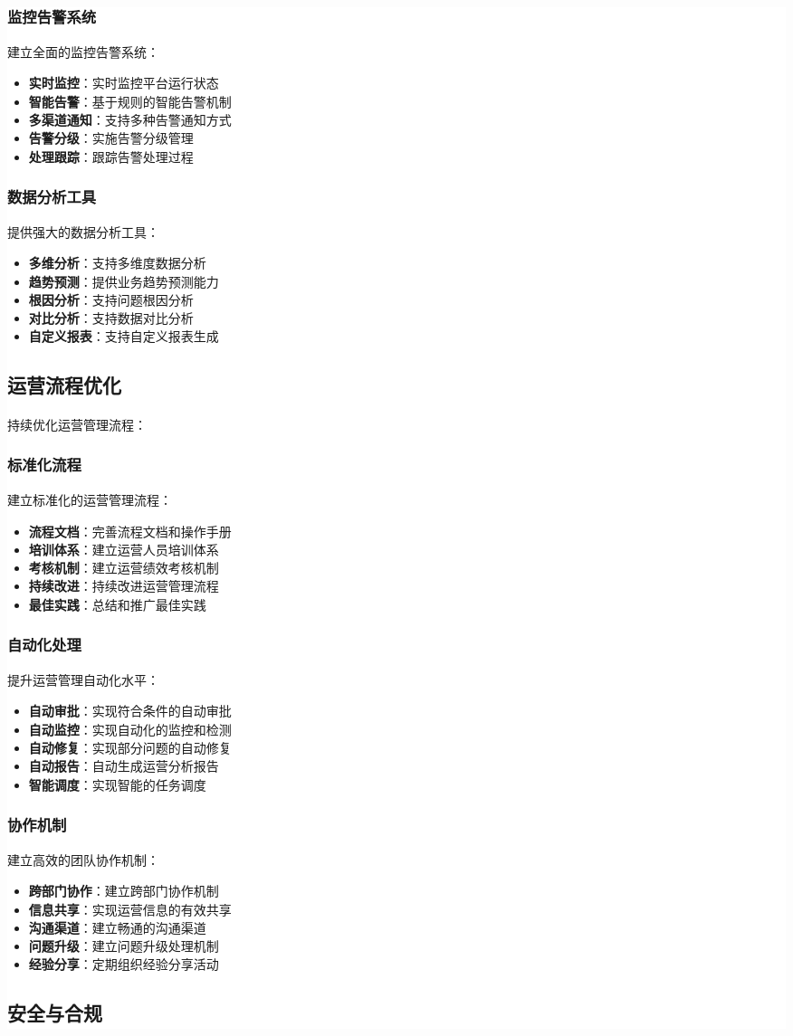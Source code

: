 ### 监控告警系统

建立全面的监控告警系统：
- **实时监控**：实时监控平台运行状态
- **智能告警**：基于规则的智能告警机制
- **多渠道通知**：支持多种告警通知方式
- **告警分级**：实施告警分级管理
- **处理跟踪**：跟踪告警处理过程

### 数据分析工具

提供强大的数据分析工具：
- **多维分析**：支持多维度数据分析
- **趋势预测**：提供业务趋势预测能力
- **根因分析**：支持问题根因分析
- **对比分析**：支持数据对比分析
- **自定义报表**：支持自定义报表生成

## 运营流程优化

持续优化运营管理流程：

### 标准化流程

建立标准化的运营管理流程：
- **流程文档**：完善流程文档和操作手册
- **培训体系**：建立运营人员培训体系
- **考核机制**：建立运营绩效考核机制
- **持续改进**：持续改进运营管理流程
- **最佳实践**：总结和推广最佳实践

### 自动化处理

提升运营管理自动化水平：
- **自动审批**：实现符合条件的自动审批
- **自动监控**：实现自动化的监控和检测
- **自动修复**：实现部分问题的自动修复
- **自动报告**：自动生成运营分析报告
- **智能调度**：实现智能的任务调度

### 协作机制

建立高效的团队协作机制：
- **跨部门协作**：建立跨部门协作机制
- **信息共享**：实现运营信息的有效共享
- **沟通渠道**：建立畅通的沟通渠道
- **问题升级**：建立问题升级处理机制
- **经验分享**：定期组织经验分享活动

## 安全与合规
